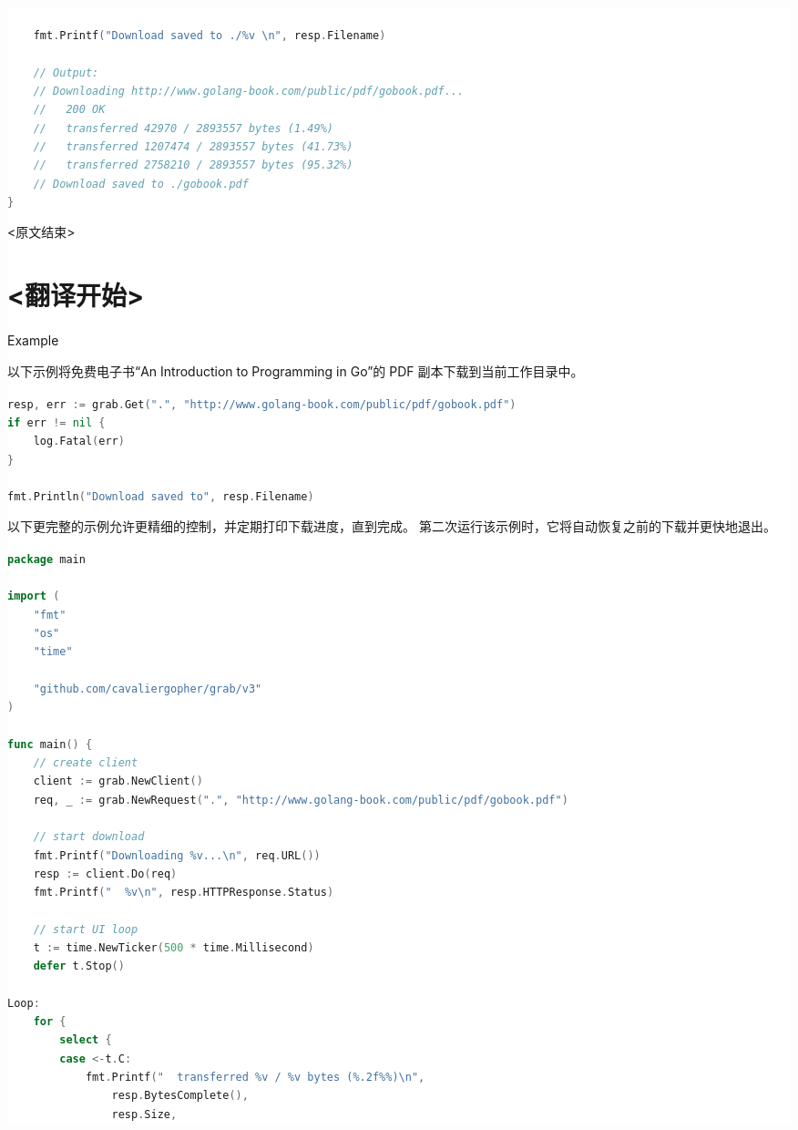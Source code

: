 ```go

	fmt.Printf("Download saved to ./%v \n", resp.Filename)

	// Output:
	// Downloading http://www.golang-book.com/public/pdf/gobook.pdf...
	//   200 OK
	//   transferred 42970 / 2893557 bytes (1.49%)
	//   transferred 1207474 / 2893557 bytes (41.73%)
	//   transferred 2758210 / 2893557 bytes (95.32%)
	// Download saved to ./gobook.pdf
}
```


<原文结束>

# <翻译开始>
Example

以下示例将免费电子书“An Introduction to Programming in Go”的 PDF 副本下载到当前工作目录中。

```go
resp, err := grab.Get(".", "http://www.golang-book.com/public/pdf/gobook.pdf")
if err != nil {
	log.Fatal(err)
}

fmt.Println("Download saved to", resp.Filename)
```

以下更完整的示例允许更精细的控制，并定期打印下载进度，直到完成。
第二次运行该示例时，它将自动恢复之前的下载并更快地退出。

```go
package main

import (
	"fmt"
	"os"
	"time"

	"github.com/cavaliergopher/grab/v3"
)

func main() {
	// create client
	client := grab.NewClient()
	req, _ := grab.NewRequest(".", "http://www.golang-book.com/public/pdf/gobook.pdf")

	// start download
	fmt.Printf("Downloading %v...\n", req.URL())
	resp := client.Do(req)
	fmt.Printf("  %v\n", resp.HTTPResponse.Status)

	// start UI loop
	t := time.NewTicker(500 * time.Millisecond)
	defer t.Stop()

Loop:
	for {
		select {
		case <-t.C:
			fmt.Printf("  transferred %v / %v bytes (%.2f%%)\n",
				resp.BytesComplete(),
				resp.Size,
```